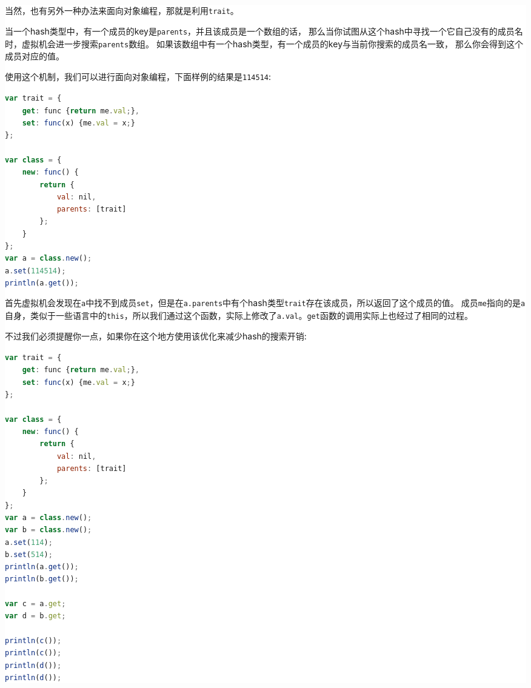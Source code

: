 当然，也有另外一种办法来面向对象编程，那就是利用`trait`。

当一个hash类型中，有一个成员的key是`parents`，并且该成员是一个数组的话，
那么当你试图从这个hash中寻找一个它自己没有的成员名时，虚拟机会进一步搜索`parents`数组。
如果该数组中有一个hash类型，有一个成员的key与当前你搜索的成员名一致，
那么你会得到这个成员对应的值。

使用这个机制，我们可以进行面向对象编程，下面样例的结果是`114514`:

```javascript
var trait = {
    get: func {return me.val;},
    set: func(x) {me.val = x;}
};

var class = {
    new: func() {
        return {
            val: nil,
            parents: [trait]
        };
    }
};
var a = class.new();
a.set(114514);
println(a.get());
```

首先虚拟机会发现在`a`中找不到成员`set`，但是在`a.parents`中有个hash类型`trait`存在该成员，所以返回了这个成员的值。
成员`me`指向的是`a`自身，类似于一些语言中的`this`，所以我们通过这个函数，实际上修改了`a.val`。`get`函数的调用实际上也经过了相同的过程。

不过我们必须提醒你一点，如果你在这个地方使用该优化来减少hash的搜索开销:

```javascript
var trait = {
    get: func {return me.val;},
    set: func(x) {me.val = x;}
};

var class = {
    new: func() {
        return {
            val: nil,
            parents: [trait]
        };
    }
};
var a = class.new();
var b = class.new();
a.set(114);
b.set(514);
println(a.get());
println(b.get());

var c = a.get;
var d = b.get;

println(c());
println(c());
println(d());
println(d());
```

